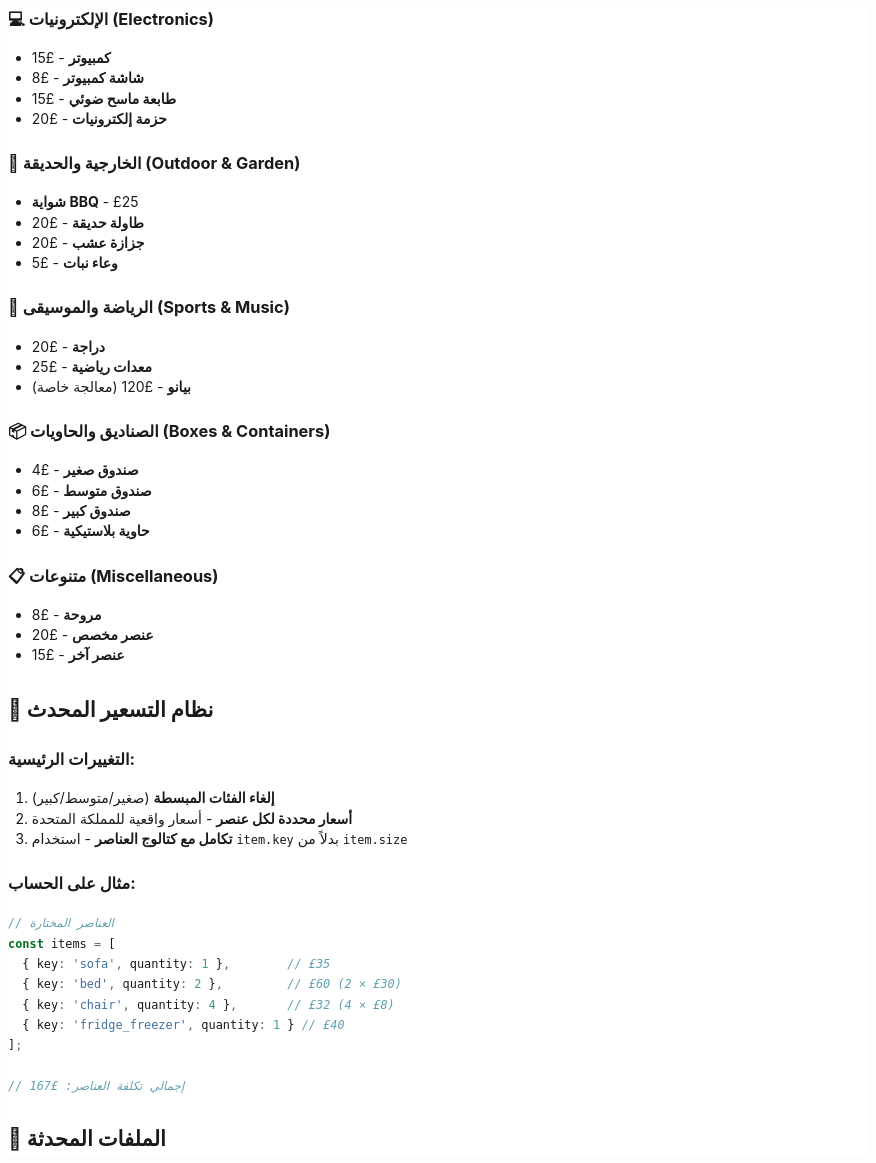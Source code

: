 ### **💻 الإلكترونيات (Electronics)**
- **كمبيوتر** - £15
- **شاشة كمبيوتر** - £8
- **طابعة ماسح ضوئي** - £15
- **حزمة إلكترونيات** - £20

### **🌿 الخارجية والحديقة (Outdoor & Garden)**
- **شواية BBQ** - £25
- **طاولة حديقة** - £20
- **جزازة عشب** - £20
- **وعاء نبات** - £5

### **🎵 الرياضة والموسيقى (Sports & Music)**
- **دراجة** - £20
- **معدات رياضية** - £25
- **بيانو** - £120 (معالجة خاصة)

### **📦 الصناديق والحاويات (Boxes & Containers)**
- **صندوق صغير** - £4
- **صندوق متوسط** - £6
- **صندوق كبير** - £8
- **حاوية بلاستيكية** - £6

### **📋 متنوعات (Miscellaneous)**
- **مروحة** - £8
- **عنصر مخصص** - £20
- **عنصر آخر** - £15

## 🧮 **نظام التسعير المحدث**

### **التغييرات الرئيسية:**
1. **إلغاء الفئات المبسطة** (صغير/متوسط/كبير)
2. **أسعار محددة لكل عنصر** - أسعار واقعية للمملكة المتحدة
3. **تكامل مع كتالوج العناصر** - استخدام `item.key` بدلاً من `item.size`

### **مثال على الحساب:**
```typescript
// العناصر المختارة
const items = [
  { key: 'sofa', quantity: 1 },        // £35
  { key: 'bed', quantity: 2 },         // £60 (2 × £30)
  { key: 'chair', quantity: 4 },       // £32 (4 × £8)
  { key: 'fridge_freezer', quantity: 1 } // £40
];

// إجمالي تكلفة العناصر: £167
```

## 🔧 **الملفات المحدثة**
